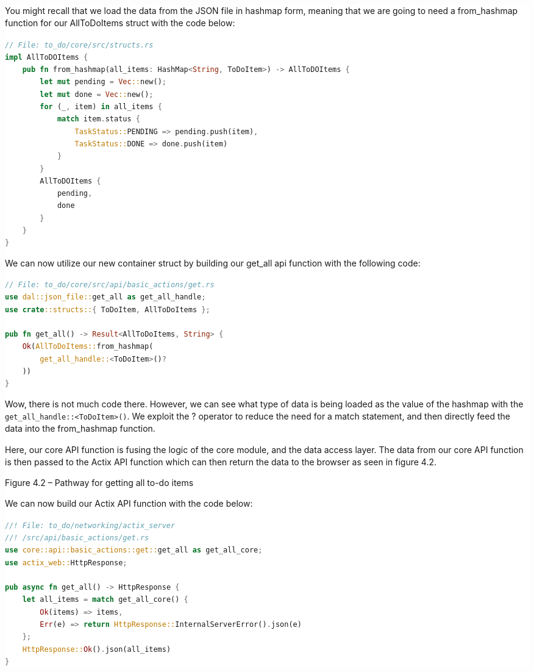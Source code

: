 You might recall that we load the data from the JSON file in hashmap form, meaning that we are going to need a from_hashmap function for our AllToDoItems struct with the code below:

```rust
// File: to_do/core/src/structs.rs
impl AllToDOItems {
    pub fn from_hashmap(all_items: HashMap<String, ToDoItem>) -> AllToDOItems {
        let mut pending = Vec::new();
        let mut done = Vec::new();
        for (_, item) in all_items {
            match item.status {
                TaskStatus::PENDING => pending.push(item),
                TaskStatus::DONE => done.push(item)
            }
        }
        AllToDOItems {
            pending,
            done
        }
    }
}
```

We can now utilize our new container struct by building our get_all api function with the following code:

```rust
// File: to_do/core/src/api/basic_actions/get.rs
use dal::json_file::get_all as get_all_handle;
use crate::structs::{ ToDoItem, AllToDoItems };

pub fn get_all() -> Result<AllToDoItems, String> {
    Ok(AllToDoItems::from_hashmap(
        get_all_handle::<ToDoItem>()?
    ))
}
```

Wow, there is not much code there. However, we can see what type of data is being loaded as the value of the hashmap with the `get_all_handle::<ToDoItem>()`. We exploit the ? operator to reduce the need for a match statement, and then directly feed the data into the from_hashmap function.

Here, our core API function is fusing the logic of the core module, and the data access layer. The data from our core API function is then passed to the Actix API function which can then return the data to the browser as seen in figure 4.2.

Figure 4.2 – Pathway for getting all to-do items

We can now build our Actix API function with the code below:

```rust
//! File: to_do/networking/actix_server
//! /src/api/basic_actions/get.rs
use core::api::basic_actions::get::get_all as get_all_core;
use actix_web::HttpResponse;

pub async fn get_all() -> HttpResponse {
    let all_items = match get_all_core() {
        Ok(items) => items,
        Err(e) => return HttpResponse::InternalServerError().json(e)
    };
    HttpResponse::Ok().json(all_items)
}
```
